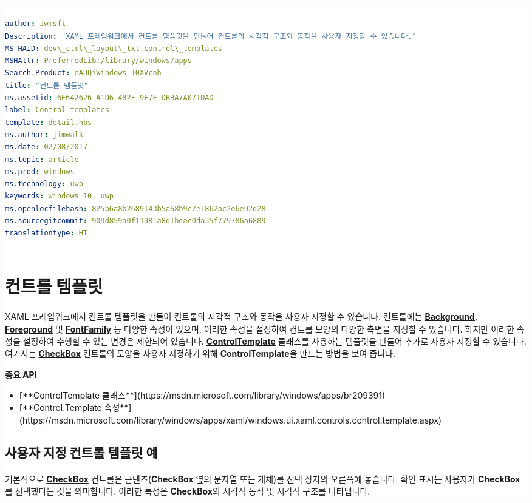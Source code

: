 ```yaml
---
author: Jwmsft
Description: "XAML 프레임워크에서 컨트롤 템플릿을 만들어 컨트롤의 시각적 구조와 동작을 사용자 지정할 수 있습니다."
MS-HAID: dev\_ctrl\_layout\_txt.control\_templates
MSHAttr: PreferredLib:/library/windows/apps
Search.Product: eADQiWindows 10XVcnh
title: "컨트롤 템플릿"
ms.assetid: 6E642626-A1D6-482F-9F7E-DBBA7A071DAD
label: Control templates
template: detail.hbs
ms.author: jimwalk
ms.date: 02/08/2017
ms.topic: article
ms.prod: windows
ms.technology: uwp
keywords: windows 10, uwp
ms.openlocfilehash: 825b6a8b2689143b5a68b9e7e1862ac2e6e92d28
ms.sourcegitcommit: 909d859a0f11981a8d1beac0da35f779786a6889
translationtype: HT
---
```

# <a name="control-templates"></a>컨트롤 템플릿

<link rel="stylesheet" href="https://az835927.vo.msecnd.net/sites/uwp/Resources/css/custom.css"> 

XAML 프레임워크에서 컨트롤 템플릿을 만들어 컨트롤의 시각적 구조와 동작을 사용자 지정할 수 있습니다. 컨트롤에는 [**Background**](https://msdn.microsoft.com/library/windows/apps/br209395), [**Foreground**](https://msdn.microsoft.com/library/windows/apps/br209414) 및 [**FontFamily**](https://msdn.microsoft.com/library/windows/apps/br209404) 등 다양한 속성이 있으며, 이러한 속성을 설정하여 컨트롤 모양의 다양한 측면을 지정할 수 있습니다. 하지만 이러한 속성을 설정하여 수행할 수 있는 변경은 제한되어 있습니다. [**ControlTemplate**](https://msdn.microsoft.com/library/windows/apps/br209391) 클래스를 사용하는 템플릿을 만들어 추가로 사용자 지정할 수 있습니다. 여기서는 [**CheckBox**](https://msdn.microsoft.com/library/windows/apps/br209316) 컨트롤의 모양을 사용자 지정하기 위해 **ControlTemplate**을 만드는 방법을 보여 줍니다.

<div class="important-apis" >
<b>중요 API</b><br/>
<ul>
<li>[**ControlTemplate 클래스**](https://msdn.microsoft.com/library/windows/apps/br209391)</li>
<li>[**Control.Template 속성**](https://msdn.microsoft.com/library/windows/apps/xaml/windows.ui.xaml.controls.control.template.aspx)</li>
</ul>
</div>

## <a name="custom-control-template-example"></a>사용자 지정 컨트롤 템플릿 예


기본적으로 [**CheckBox**](https://msdn.microsoft.com/library/windows/apps/br209316) 컨트롤은 콘텐츠(**CheckBox** 옆의 문자열 또는 개체)를 선택 상자의 오른쪽에 놓습니다. 확인 표시는 사용자가 **CheckBox**를 선택했다는 것을 의미합니다. 이러한 특성은 **CheckBox**의 시각적 동작 및 시각적 구조를 나타냅니다.
